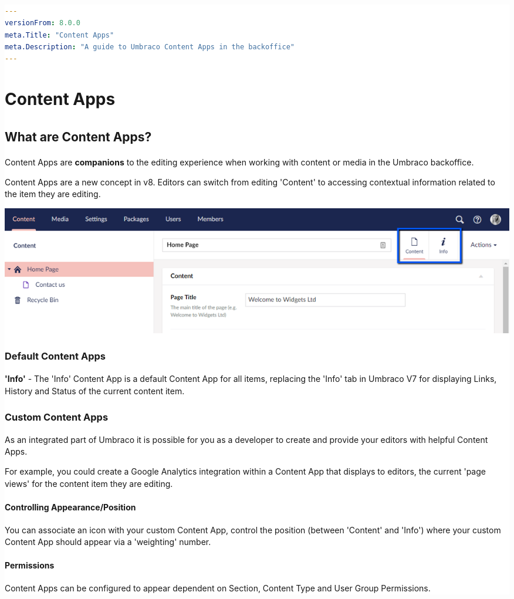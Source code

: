 ```yaml
---
versionFrom: 8.0.0
meta.Title: "Content Apps"
meta.Description: "A guide to Umbraco Content Apps in the backoffice"
---
```


# Content Apps

## What are Content Apps?

Content Apps are **companions** to the editing experience when working with content or media in the Umbraco backoffice.

Content Apps are a new concept in v8. Editors can switch from editing 'Content' to accessing contextual information related to the item they are editing.

![Content Apps in backoffice](images/content-app-1.png)

### Default Content Apps

**'Info'** - The 'Info' Content App is a default Content App for all items, replacing the 'Info' tab in Umbraco V7 for displaying Links, History and Status of the current content item.

### Custom Content Apps

As an integrated part of Umbraco it is possible for you as a developer to create and provide your editors with helpful Content Apps.

For example, you could create a Google Analytics integration within a Content App that displays to editors, the current 'page views' for the content item they are editing.

#### Controlling Appearance/Position

You can associate an icon with your custom Content App, control the position (between 'Content' and 'Info') where your custom Content App should appear via a 'weighting' number.

#### Permissions

Content Apps can be configured to appear dependent on Section, Content Type and User Group Permissions.
